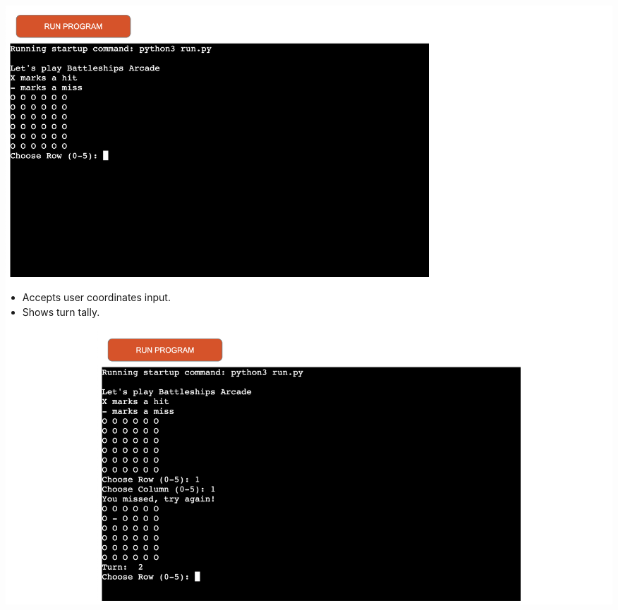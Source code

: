 <img src="images/invisiblemarker.png" width="600" height="100%">
</p>

- Accepts user coordinates input.
- Shows turn tally.
<p align="center">
<img src="images/userturns.png" width="600" height="100%">
</p>